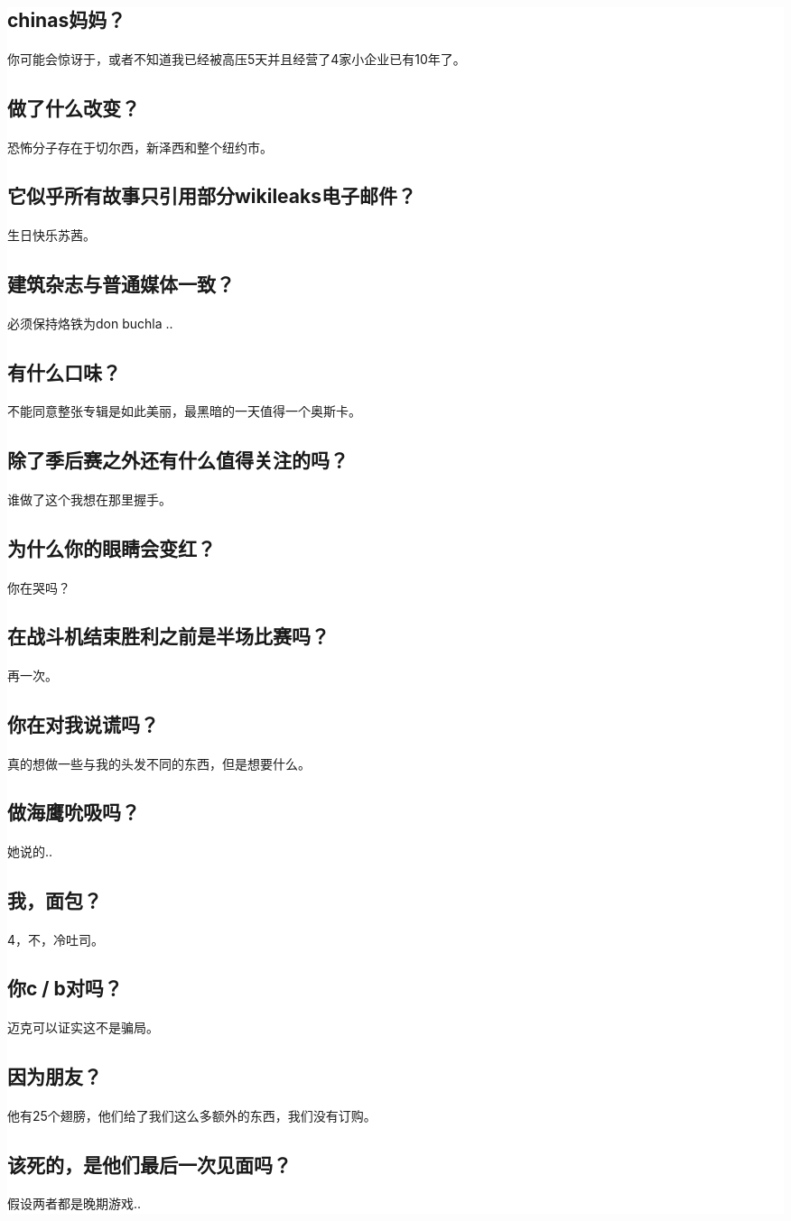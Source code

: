 ##  chinas妈妈？
你可能会惊讶于，或者不知道我已经被高压5天并且经营了4家小企业已有10年了。

## 做了什么改变？
恐怖分子存在于切尔西，新泽西和整个纽约市。

## 它似乎所有故事只引用部分wikileaks电子邮件？
生日快乐苏茜。

## 建筑杂志与普通媒体一致？
必须保持烙铁为don buchla ..

## 有什么口味？
不能同意整张专辑是如此美丽，最黑暗的一天值得一个奥斯卡。

## 除了季后赛之外还有什么值得关注的吗？
谁做了这个我想在那里握手。

## 为什么你的眼睛会变红？
你在哭吗？

## 在战斗机结束胜利之前是半场比赛吗？
再一次。

##  你在对我说谎吗？
真的想做一些与我的头发不同的东西，但是想要什么。

## 做海鹰吮吸吗？
她说的..

## 我，面包？
4，不，冷吐司。

## 你c / b对吗？
迈克可以证实这不是骗局。

## 因为朋友？
他有25个翅膀，他们给了我们这么多额外的东西，我们没有订购。

## 该死的，是他们最后一次见面吗？
假设两者都是晚期游戏..
